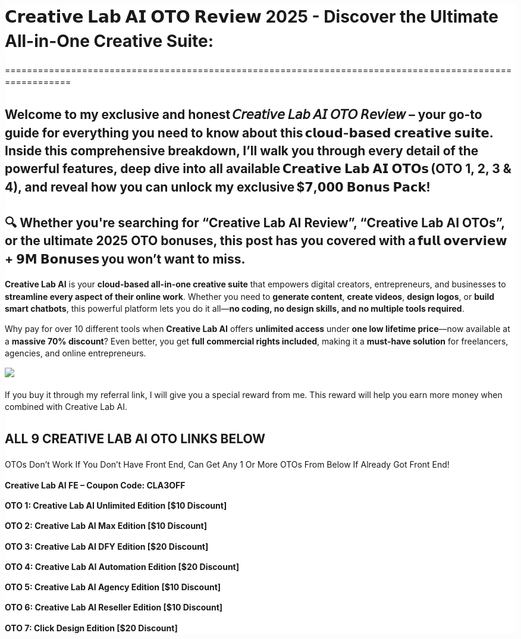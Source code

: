 # 𝗖𝗿𝗲𝗮𝘁𝗶𝘃𝗲 𝗟𝗮𝗯 𝗔𝗜 𝗢𝗧𝗢 𝗥𝗲𝘃𝗶𝗲𝘄 2025 - Discover the Ultimate All-in-One Creative Suite:
========================================================================================================

Welcome to my exclusive and honest 𝘊𝘳𝘦𝘢𝘵𝘪𝘷𝘦 𝘓𝘢𝘣 𝘈𝘐 𝘖𝘛𝘖 𝘙𝘦𝘷𝘪𝘦𝘸 – your go-to guide for everything you need to know about this 𝗰𝗹𝗼𝘂𝗱-𝗯𝗮𝘀𝗲𝗱 𝗰𝗿𝗲𝗮𝘁𝗶𝘃𝗲 𝘀𝘂𝗶𝘁𝗲. Inside this comprehensive breakdown, I’ll walk you through every detail of the powerful features, deep dive into all available 𝗖𝗿𝗲𝗮𝘁𝗶𝘃𝗲 𝗟𝗮𝗯 𝗔𝗜 𝗢𝗧𝗢𝘀 (OTO 1, 2, 3 & 4), and reveal how you can unlock my exclusive $𝟳,𝟬𝟬𝟬 𝗕𝗼𝗻𝘂𝘀 𝗣𝗮𝗰𝗸!
-----------------------------------------------------------------------------------------------------------------------------------------------------------------------------------------------------------------------------------------------------------------------------

🔍 Whether you're searching for “Creative Lab AI Review”, “Creative Lab AI OTOs”, or the ultimate 2025 OTO bonuses, this post has you covered with a 𝗳𝘂𝗹𝗹 𝗼𝘃𝗲𝗿𝘃𝗶𝗲𝘄 + 𝟵𝗠 𝗕𝗼𝗻𝘂𝘀𝗲𝘀 you won’t want to miss.
----------------------------------------------------------------------------------------------------------------------------------------------------------------------------------------------------------------------------

**Creative Lab AI** is your **cloud-based all-in-one creative suite** that empowers digital creators, entrepreneurs, and businesses to **streamline every aspect of their online work**. Whether you need to **generate content**, **create videos**, **design logos**, or **build smart chatbots**, this powerful platform lets you do it all—**no coding, no design skills, and no multiple tools required**.

Why pay for over 10 different tools when **Creative Lab AI** offers **unlimited access** under **one low lifetime price**—now available at a **massive 70% discount**? Even better, you get **full commercial rights included**, making it a **must-have solution** for freelancers, agencies, and online entrepreneurs.

![](https://4u-review.com/wp-content/uploads/2025/05/Creative-Lab-AI.png)

If you buy it through my referral link, I will give you a special reward from me. This reward will help you earn more money when combined with Creative Lab AI.

**ALL 9 CREATIVE LAB AI OTO LINKS BELOW**
-----------------------------------------

OTOs Don’t Work If You Don’t Have Front End, Can Get Any 1 Or More OTOs From Below If Already Got Front End!

**Creative Lab AI FE – Coupon Code: CLA3OFF**

**OTO 1: Creative Lab AI Unlimited Edition \[$10 Discount\]**  
  

**OTO 2: Creative Lab AI Max Edition \[$10 Discount\]**  
  

**OTO 3: Creative Lab AI DFY Edition \[$20 Discount\]**  
  

**OTO 4: Creative Lab AI Automation Edition \[$20 Discount\]**  
  

**OTO 5: Creative Lab AI Agency Edition \[$10 Discount\]**  
  

**OTO 6: Creative Lab AI Reseller Edition \[$10 Discount\]**  
  

**OTO 7: Click Design Edition \[$20 Discount\]**  
  
